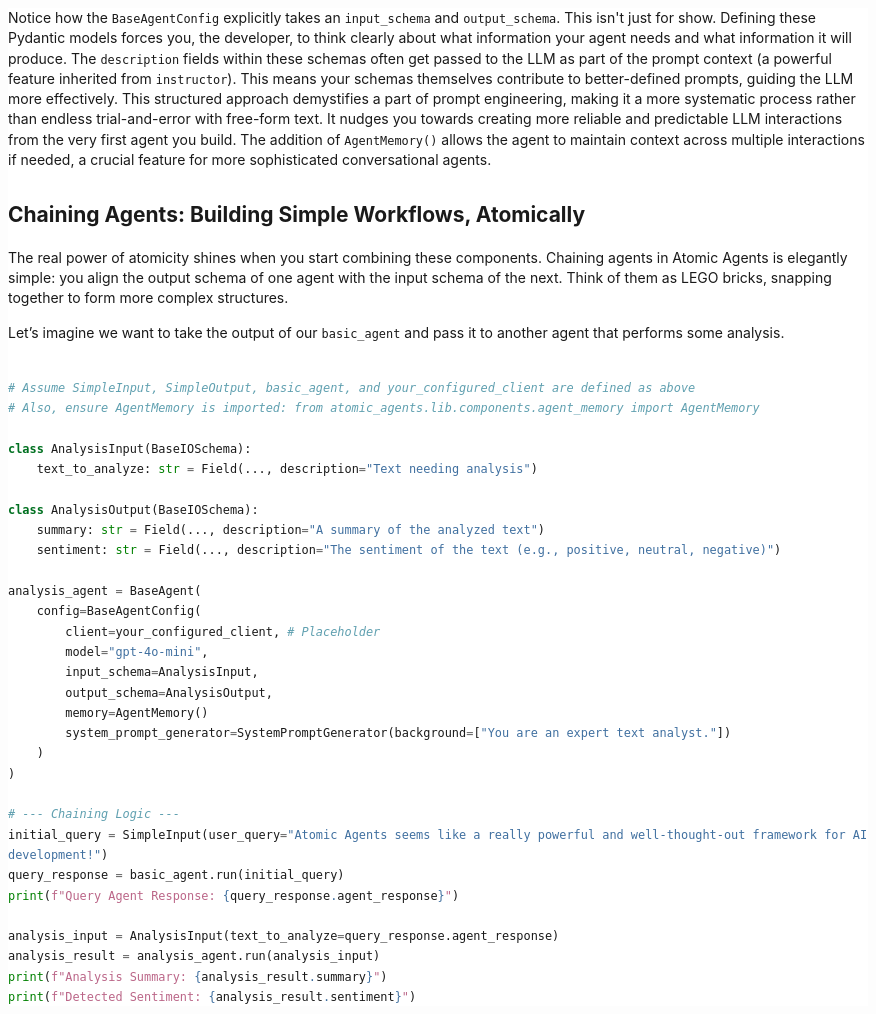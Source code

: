 
Notice how the `BaseAgentConfig` explicitly takes an `input_schema` and `output_schema`. This isn't just for show. Defining these Pydantic models forces you, the developer, to think clearly about what information your agent needs and what information it will produce. The `description` fields within these schemas often get passed to the LLM as part of the prompt context (a powerful feature inherited from `instructor`). This means your schemas themselves contribute to better-defined prompts, guiding the LLM more effectively. This structured approach demystifies a part of prompt engineering, making it a more systematic process rather than endless trial-and-error with free-form text. It nudges you towards creating more reliable and predictable LLM interactions from the very first agent you build. The addition of `AgentMemory()` allows the agent to maintain context across multiple interactions if needed, a crucial feature for more sophisticated conversational agents.

## Chaining Agents: Building Simple Workflows, Atomically

The real power of atomicity shines when you start combining these components. Chaining agents in Atomic Agents is elegantly simple: you align the output schema of one agent with the input schema of the next. Think of them as LEGO bricks, snapping together to form more complex structures.

Let’s imagine we want to take the output of our `basic_agent` and pass it to another agent that performs some analysis.

```Python

# Assume SimpleInput, SimpleOutput, basic_agent, and your_configured_client are defined as above  
# Also, ensure AgentMemory is imported: from atomic_agents.lib.components.agent_memory import AgentMemory  
  
class AnalysisInput(BaseIOSchema):  
    text_to_analyze: str = Field(..., description="Text needing analysis")  
  
class AnalysisOutput(BaseIOSchema):  
    summary: str = Field(..., description="A summary of the analyzed text")  
    sentiment: str = Field(..., description="The sentiment of the text (e.g., positive, neutral, negative)")  
  
analysis_agent = BaseAgent(  
    config=BaseAgentConfig(  
        client=your_configured_client, # Placeholder  
        model="gpt-4o-mini",  
        input_schema=AnalysisInput,  
        output_schema=AnalysisOutput,  
        memory=AgentMemory()  
        system_prompt_generator=SystemPromptGenerator(background=["You are an expert text analyst."])  
    )  
)  
  
# --- Chaining Logic ---  
initial_query = SimpleInput(user_query="Atomic Agents seems like a really powerful and well-thought-out framework for AI development!")  
query_response = basic_agent.run(initial_query)  
print(f"Query Agent Response: {query_response.agent_response}")  
  
analysis_input = AnalysisInput(text_to_analyze=query_response.agent_response)  
analysis_result = analysis_agent.run(analysis_input)  
print(f"Analysis Summary: {analysis_result.summary}")  
print(f"Detected Sentiment: {analysis_result.sentiment}")
```

